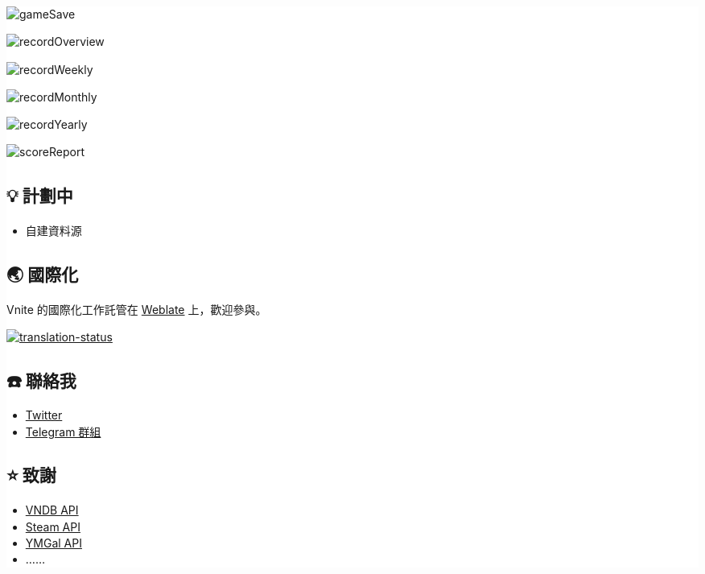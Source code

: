 ![gameSave](https://img.timero.xyz/i/2025/05/03/6816166910858.webp)

![recordOverview](https://img.timero.xyz/i/2025/05/03/681616772b8be.webp)

![recordWeekly](https://img.timero.xyz/i/2025/05/03/681616892fb55.webp)

![recordMonthly](https://img.timero.xyz/i/2025/05/03/68161695dfb29.webp)

![recordYearly](https://img.timero.xyz/i/2025/05/03/681616a4adae3.webp)

![scoreReport](https://img.timero.xyz/i/2025/05/03/681616b563d89.webp)

## 💡 計劃中

- 自建資料源

## 🌏 國際化

Vnite 的國際化工作託管在 [Weblate](https://hosted.weblate.org/projects/vnite/) 上，歡迎參與。

<a href="https://hosted.weblate.org/engage/vnite/">
<img src="https://hosted.weblate.org/widget/vnite/multi-auto.svg" alt="translation-status" />
</a>

## ☎️ 聯絡我

- [Twitter](https://x.com/ximu3_)
- [Telegram 群組](https://t.me/+d65-R_xRx1JlYWZh)

## ⭐ 致謝

- [VNDB API](https://api.vndb.org/kana)
- [Steam API](https://partner.steamgames.com/doc/api)
- [YMGal API](https://www.ymgal.games/developer)
- ……
